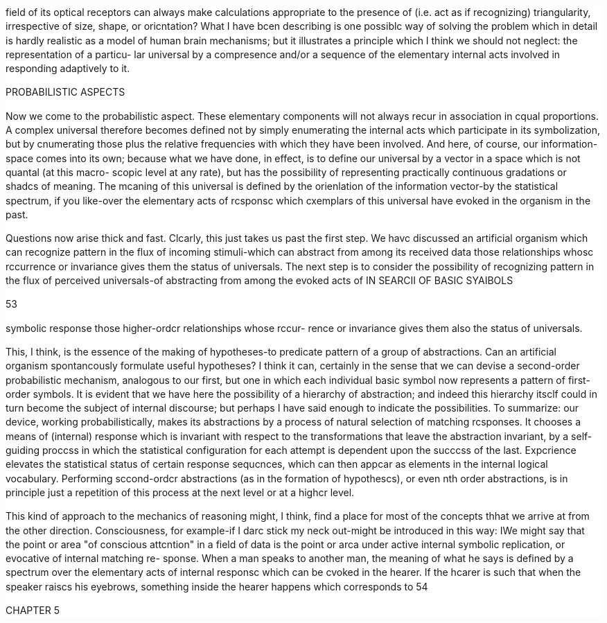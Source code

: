 field of its optical receptors can always make calculations appropriate to the presence of (i.e. act as if recognizing) triangularity, irrespective of size, shape, or oricntation? What I have bcen describing is one possiblc way of solving the problem which in detail is hardly realistic as a model of human brain mechanisms; but it illustrates a principle which I think we should not neglect: the representation of a particu- lar universal by a compresence and/or a sequence of the elementary internal acts involved in responding adaptively to it.

PROBABILISTIC ASPECTS

Now we come to the probabilistic aspect. These elementary components will not always recur in association in cqual proportions. A complex universal therefore becomes defined not by simply enumerating the internal acts which participate in its symbolization, but by cnumerating those plus the relative frequencies with which they have been involved. And here, of course, our information-space comes into its own; because what we have done, in effect, is to define our universal by a vector in a space which is not quantal (at this macro- scopic Ievel at any rate), but has the possibility of representing practically continuous gradations or shadcs of meaning. The mcaning of this universal is defined by the orienlation of the information vector-by the statistical spectrum, if you like-over the elementary acts of rcsponsc which cxemplars of this universal have evoked in the organism in the past.

Questions now arise thick and fast. Clcarly, this just takes us past the first step. We havc discussed an artificial organism which can recognize pattern in the flux of incoming stimuli-which can abstract from among its received data those relationships whosc rccurrence or invariance gives them the status of universals. The next step is to consider the possibility of recognizing pattern in the flux of perceived universals-of abstracting from among the evoked acts of IN SEARCII OF BASIC SYAIBOLS

53

symbolic response those higher-ordcr relationships whose rccur- rence or invariance gives them also the status of universals.

This, I think, is the essence of the making of hypotheses-to predicate pattern of a group of abstractions. Can an artificial organism spontancously formulate useful hypotheses? I think it can, certainly in the sense that we can devise a second-order probabilistic mechanism, analogous to our first, but one in which each individual basic symbol now represents a pattern of first-order symbols. It is evident that we have here the possibility of a hierarchy of abstraction; and indeed this hierarchy itsclf could in turn become the subject of internal discourse; but perhaps I have said enough to indicate the possibilities. To summarize: our device, working probabilistically, makes its abstractions by a process of natural selection of matching rcsponses. It chooses a means of (internal) response which is invariant with respect to the transformations that leave the abstraction invariant, by a self-guiding proccss in which the statistical configuration for each attempt is dependent upon the succcss of the last. Expcrience elevates the statistical status of certain response sequcnces, which can then appcar as elements in the internal logical vocabulary. Performing sccond-ordcr abstractions (as in the formation of hypothescs), or even nth order abstractions, is in principle just a repetition of this process at the next level or at a highcr level.

This kind of approach to the mechanics of reasoning might, I think, find a place for most of the concepts thhat we arrive at from the other direction. Consciousness, for example-if I darc stick my neck out-might be introduced in this way: IWe might say that the point or area "of conscious attcntion" in a field of data is the point or arca under active internal symbolic replication, or evocative of internal matching re- sponse. When a man speaks to another man, the meaning of what he says is defined by a spectrum over the elementary acts of internal responsc which can be cvoked in the hearer. If the hcarer is such that when the speaker raiscs his eyebrows, something inside the hearer happens which corresponds to 54

CHAPTER 5
